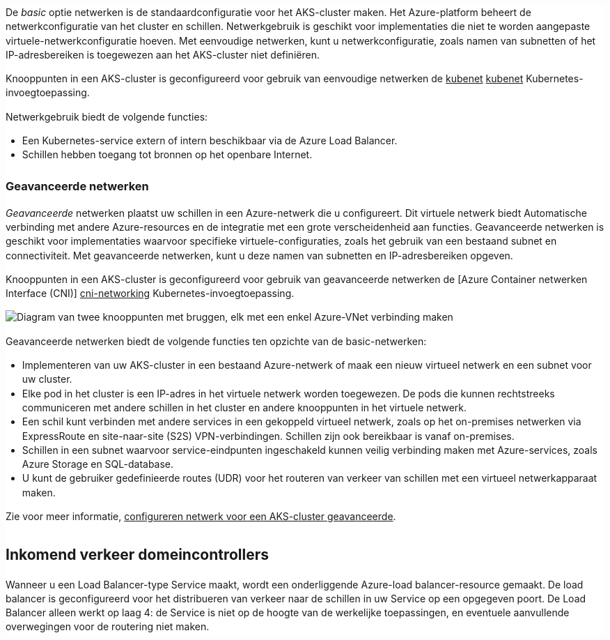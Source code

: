 De *basic* optie netwerken is de standaardconfiguratie voor het AKS-cluster maken. Het Azure-platform beheert de netwerkconfiguratie van het cluster en schillen. Netwerkgebruik is geschikt voor implementaties die niet te worden aangepaste virtuele-netwerkconfiguratie hoeven. Met eenvoudige netwerken, kunt u netwerkconfiguratie, zoals namen van subnetten of het IP-adresbereiken is toegewezen aan het AKS-cluster niet definiëren.

Knooppunten in een AKS-cluster is geconfigureerd voor gebruik van eenvoudige netwerken de [kubenet] [ kubenet] Kubernetes-invoegtoepassing.

Netwerkgebruik biedt de volgende functies:

- Een Kubernetes-service extern of intern beschikbaar via de Azure Load Balancer.
- Schillen hebben toegang tot bronnen op het openbare Internet.

### <a name="advanced-networking"></a>Geavanceerde netwerken

*Geavanceerde* netwerken plaatst uw schillen in een Azure-netwerk die u configureert. Dit virtuele netwerk biedt Automatische verbinding met andere Azure-resources en de integratie met een grote verscheidenheid aan functies. Geavanceerde netwerken is geschikt voor implementaties waarvoor specifieke virtuele-configuraties, zoals het gebruik van een bestaand subnet en connectiviteit. Met geavanceerde netwerken, kunt u deze namen van subnetten en IP-adresbereiken opgeven.

Knooppunten in een AKS-cluster is geconfigureerd voor gebruik van geavanceerde netwerken de [Azure Container netwerken Interface (CNI)] [ cni-networking] Kubernetes-invoegtoepassing.

![Diagram van twee knooppunten met bruggen, elk met een enkel Azure-VNet verbinding maken][advanced-networking-diagram]

Geavanceerde netwerken biedt de volgende functies ten opzichte van de basic-netwerken:

- Implementeren van uw AKS-cluster in een bestaand Azure-netwerk of maak een nieuw virtueel netwerk en een subnet voor uw cluster.
- Elke pod in het cluster is een IP-adres in het virtuele netwerk worden toegewezen. De pods die kunnen rechtstreeks communiceren met andere schillen in het cluster en andere knooppunten in het virtuele netwerk.
- Een schil kunt verbinden met andere services in een gekoppeld virtueel netwerk, zoals op het on-premises netwerken via ExpressRoute en site-naar-site (S2S) VPN-verbindingen. Schillen zijn ook bereikbaar is vanaf on-premises.
- Schillen in een subnet waarvoor service-eindpunten ingeschakeld kunnen veilig verbinding maken met Azure-services, zoals Azure Storage en SQL-database.
- U kunt de gebruiker gedefinieerde routes (UDR) voor het routeren van verkeer van schillen met een virtueel netwerkapparaat maken.

Zie voor meer informatie, [configureren netwerk voor een AKS-cluster geavanceerde][aks-configure-advanced-networking].

## <a name="ingress-controllers"></a>Inkomend verkeer domeincontrollers

Wanneer u een Load Balancer-type Service maakt, wordt een onderliggende Azure-load balancer-resource gemaakt. De load balancer is geconfigureerd voor het distribueren van verkeer naar de schillen in uw Service op een opgegeven poort. De Load Balancer alleen werkt op laag 4: de Service is niet op de hoogte van de werkelijke toepassingen, en eventuele aanvullende overwegingen voor de routering niet maken.


[aks-clusterip]: ./media/concepts-network/aks-clusterip.png
[aks-nodeport]: ./media/concepts-network/aks-nodeport.png
[aks-loadbalancer]: ./media/concepts-network/aks-loadbalancer.png
[advanced-networking-diagram]: ./media/concepts-network/advanced-networking-diagram.png
[aks-ingress]: ./media/concepts-network/aks-ingress.png
[cni-networking]: https://github.com/Azure/azure-container-networking/blob/master/docs/cni.md
[kubenet]: https://kubernetes.io/docs/concepts/cluster-administration/network-plugins/#kubenet
[aks-http-routing]: http-application-routing.md
[aks-ingress-tls]: ingress.md
[aks-configure-advanced-networking]: configure-advanced-networking.md
[aks-concepts-clusters-workloads]: concepts-clusters-workloads.md
[aks-concepts-security]: concepts-security.md
[aks-concepts-scale]: concepts-scale.md
[aks-concepts-storage]: concepts-storage.md
[aks-concepts-identity]: concepts-identity.md